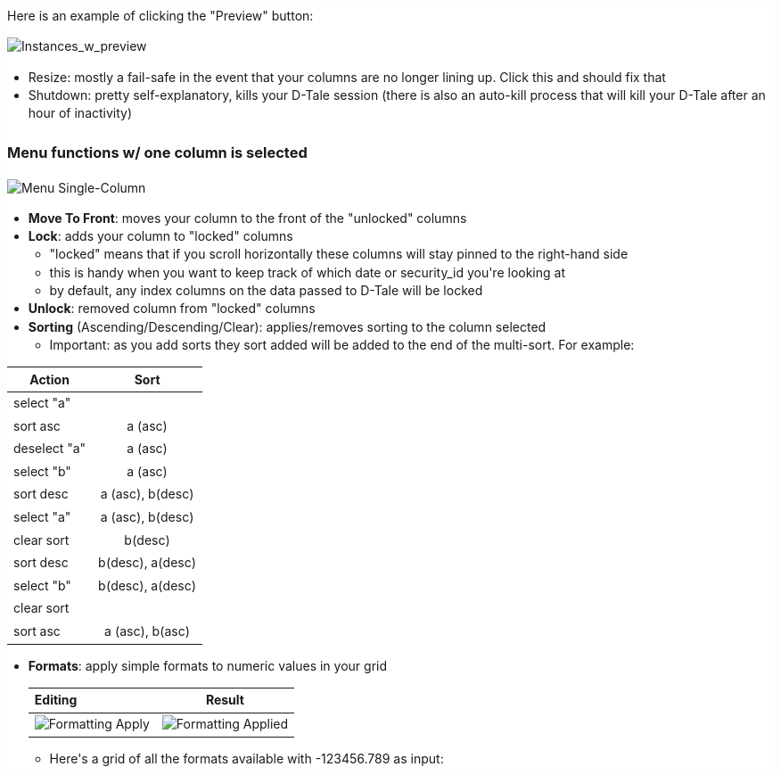 Here is an example of clicking the "Preview" button:

![Instances_w_preview](https://raw.githubusercontent.com/manahl/dtale/master/docs/images/Instances_preview.png "Instances Preview")

- Resize: mostly a fail-safe in the event that your columns are no longer lining up. Click this and should fix that
- Shutdown: pretty self-explanatory, kills your D-Tale session (there is also an auto-kill process that will kill your D-Tale after an hour of inactivity)

### Menu functions w/ one column is selected

![Menu Single-Column](https://raw.githubusercontent.com/manahl/dtale/master/docs/images/Menu_one_col.png "Menu Single-Column")

- **Move To Front**: moves your column to the front of the "unlocked" columns
- **Lock**: adds your column to "locked" columns
  - "locked" means that if you scroll horizontally these columns will stay pinned to the right-hand side
  - this is handy when you want to keep track of which date or security_id you're looking at
  - by default, any index columns on the data passed to D-Tale will be locked
- **Unlock**: removed column from "locked" columns
- **Sorting** (Ascending/Descending/Clear): applies/removes sorting to the column selected
  - Important: as you add sorts they sort added will be added to the end of the multi-sort.  For example:

| Action        | Sort           |
| ------------- |:--------------:|
| select "a"    |                |
| sort asc      | a (asc)        |
| deselect "a"  | a (asc)        |
| select "b"    | a (asc)        |
| sort desc     | a (asc), b(desc)|
| select "a"    | a (asc), b(desc)|
| clear sort    | b(desc)|
| sort desc    | b(desc), a(desc)|
| select "b"    | b(desc), a(desc)|
| clear sort   | |
| sort asc     | a (asc), b(asc) | 

- **Formats**: apply simple formats to numeric values in your grid

  |Editing|Result|
  |--------|:------:|
  |![Formatting Apply](https://raw.githubusercontent.com/manahl/dtale/master/docs/images/Formatting_apply.png "Formatting Apply")|![Formatting Applied](https://raw.githubusercontent.com/manahl/dtale/master/docs/images/Post_formatting.png "Formatting Applied")|
  - Here's a grid of all the formats available with -123456.789 as input:
  